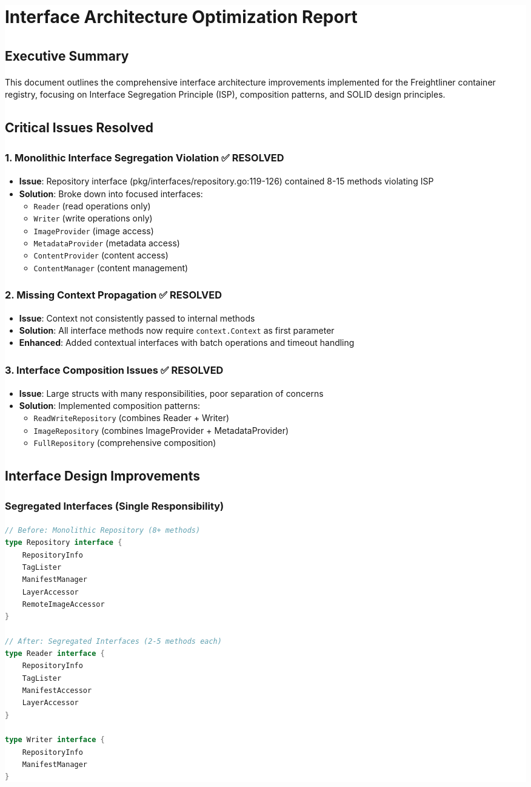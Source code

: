 # Interface Architecture Optimization Report

## Executive Summary

This document outlines the comprehensive interface architecture improvements implemented for the Freightliner container registry, focusing on Interface Segregation Principle (ISP), composition patterns, and SOLID design principles.

## Critical Issues Resolved

### 1. Monolithic Interface Segregation Violation ✅ RESOLVED
- **Issue**: Repository interface (pkg/interfaces/repository.go:119-126) contained 8-15 methods violating ISP
- **Solution**: Broke down into focused interfaces:
  - `Reader` (read operations only)
  - `Writer` (write operations only) 
  - `ImageProvider` (image access)
  - `MetadataProvider` (metadata access)
  - `ContentProvider` (content access)
  - `ContentManager` (content management)

### 2. Missing Context Propagation ✅ RESOLVED
- **Issue**: Context not consistently passed to internal methods
- **Solution**: All interface methods now require `context.Context` as first parameter
- **Enhanced**: Added contextual interfaces with batch operations and timeout handling

### 3. Interface Composition Issues ✅ RESOLVED
- **Issue**: Large structs with many responsibilities, poor separation of concerns
- **Solution**: Implemented composition patterns:
  - `ReadWriteRepository` (combines Reader + Writer)
  - `ImageRepository` (combines ImageProvider + MetadataProvider)
  - `FullRepository` (comprehensive composition)

## Interface Design Improvements

### Segregated Interfaces (Single Responsibility)

```go
// Before: Monolithic Repository (8+ methods)
type Repository interface {
    RepositoryInfo
    TagLister 
    ManifestManager
    LayerAccessor
    RemoteImageAccessor
}

// After: Segregated Interfaces (2-5 methods each)
type Reader interface {
    RepositoryInfo
    TagLister
    ManifestAccessor
    LayerAccessor
}

type Writer interface {
    RepositoryInfo
    ManifestManager  
}
```